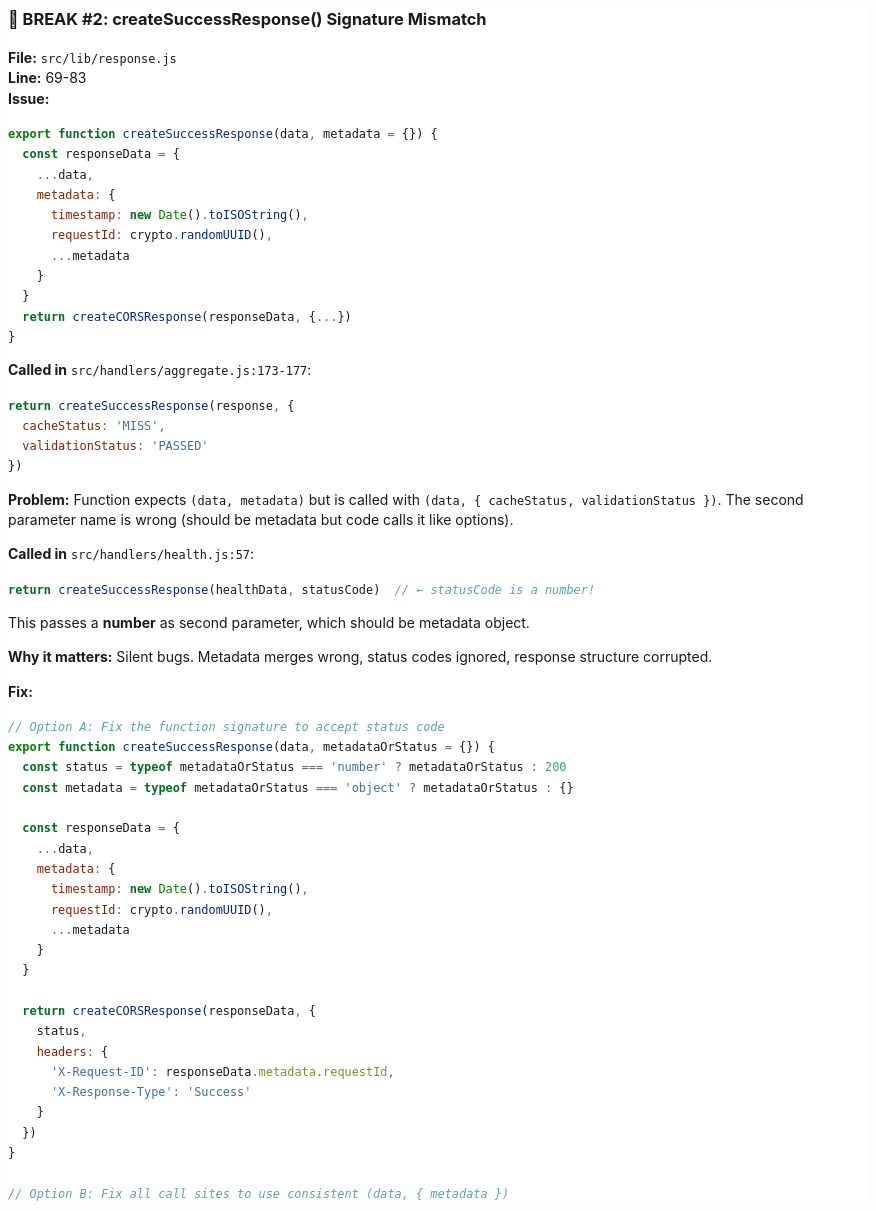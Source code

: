 
### 🔴 BREAK #2: createSuccessResponse() Signature Mismatch

**File:** `src/lib/response.js`  
**Line:** 69-83  
**Issue:**
```javascript
export function createSuccessResponse(data, metadata = {}) {
  const responseData = {
    ...data,
    metadata: {
      timestamp: new Date().toISOString(),
      requestId: crypto.randomUUID(),
      ...metadata
    }
  }
  return createCORSResponse(responseData, {...})
}
```

**Called in** `src/handlers/aggregate.js:173-177`:
```javascript
return createSuccessResponse(response, {
  cacheStatus: 'MISS',
  validationStatus: 'PASSED'
})
```

**Problem:** Function expects `(data, metadata)` but is called with `(data, { cacheStatus, validationStatus })`. The second parameter name is wrong (should be metadata but code calls it like options).

**Called in** `src/handlers/health.js:57`:
```javascript
return createSuccessResponse(healthData, statusCode)  // ← statusCode is a number!
```

This passes a **number** as second parameter, which should be metadata object.

**Why it matters:** Silent bugs. Metadata merges wrong, status codes ignored, response structure corrupted.

**Fix:**
```javascript
// Option A: Fix the function signature to accept status code
export function createSuccessResponse(data, metadataOrStatus = {}) {
  const status = typeof metadataOrStatus === 'number' ? metadataOrStatus : 200
  const metadata = typeof metadataOrStatus === 'object' ? metadataOrStatus : {}
  
  const responseData = {
    ...data,
    metadata: {
      timestamp: new Date().toISOString(),
      requestId: crypto.randomUUID(),
      ...metadata
    }
  }
  
  return createCORSResponse(responseData, {
    status,
    headers: {
      'X-Request-ID': responseData.metadata.requestId,
      'X-Response-Type': 'Success'
    }
  })
}

// Option B: Fix all call sites to use consistent (data, { metadata })
```